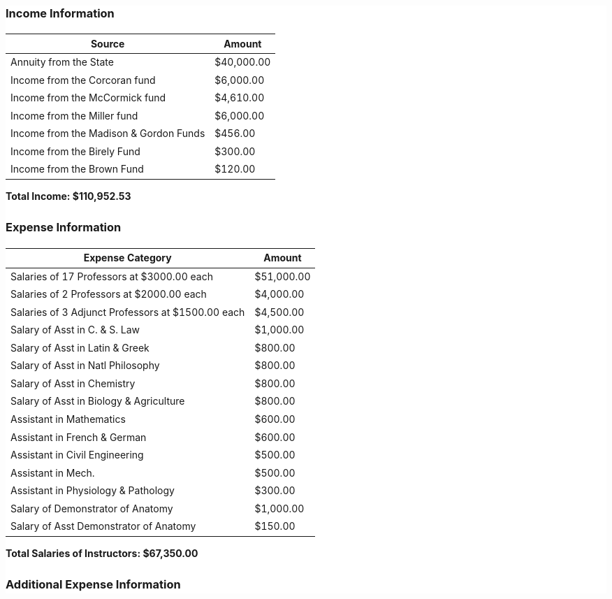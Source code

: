 ### Income Information

| Source                                | Amount       |
|---------------------------------------|--------------|
| Annuity from the State               | $40,000.00   |
| Income from the Corcoran fund        | $6,000.00    |
| Income from the McCormick fund       | $4,610.00    |
| Income from the Miller fund          | $6,000.00    |
| Income from the Madison & Gordon Funds| $456.00      |
| Income from the Birely Fund          | $300.00      |
| Income from the Brown Fund           | $120.00      |

**Total Income: $110,952.53**

### Expense Information

| Expense Category                             | Amount       |
|----------------------------------------------|--------------|
| Salaries of 17 Professors at $3000.00 each  | $51,000.00   |
| Salaries of 2 Professors at $2000.00 each   | $4,000.00    |
| Salaries of 3 Adjunct Professors at $1500.00 each | $4,500.00    |
| Salary of Asst in C. & S. Law               | $1,000.00    |
| Salary of Asst in Latin & Greek             | $800.00      |
| Salary of Asst in Natl Philosophy           | $800.00      |
| Salary of Asst in Chemistry                  | $800.00      |
| Salary of Asst in Biology & Agriculture      | $800.00      |
| Assistant in Mathematics                      | $600.00      |
| Assistant in French & German                 | $600.00      |
| Assistant in Civil Engineering                | $500.00      |
| Assistant in Mech.                           | $500.00      |
| Assistant in Physiology & Pathology          | $300.00      |
| Salary of Demonstrator of Anatomy            | $1,000.00    |
| Salary of Asst Demonstrator of Anatomy       | $150.00      |

**Total Salaries of Instructors: $67,350.00**

### Additional Expense Information
